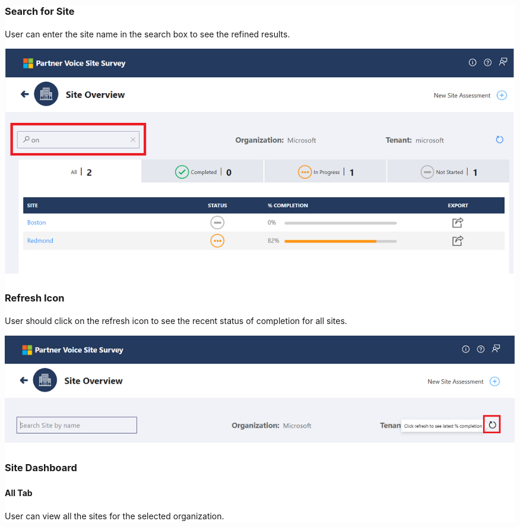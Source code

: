 ### Search for Site
User can enter the site name in the search box to see the refined results.

![Quick Start Guide](../Images/SiteSearch.png) 

### Refresh Icon
User should click on the refresh icon to see the recent status of completion for all sites.

![Quick Start Guide](../Images/SiteRefresh.png) 

### Site Dashboard

#### All Tab
User can view all the sites for the selected organization.<br/>
